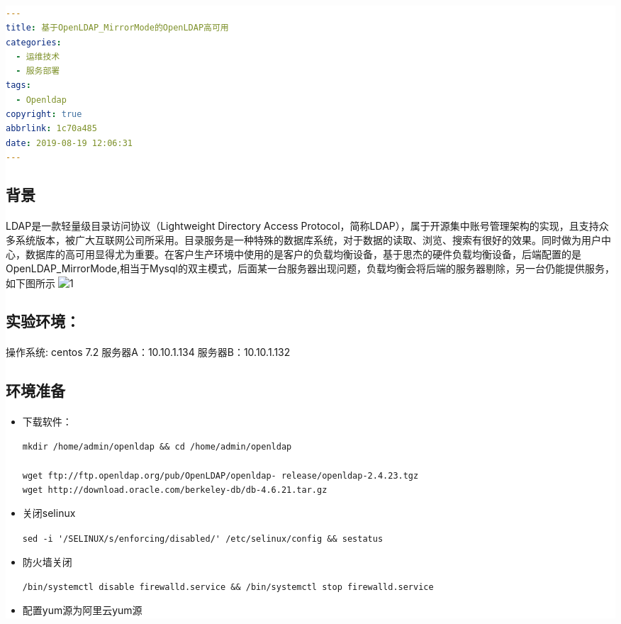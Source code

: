 ```yaml
---
title: 基于OpenLDAP_MirrorMode的OpenLDAP高可用
categories:
  - 运维技术
  - 服务部署
tags:
  - Openldap
copyright: true
abbrlink: 1c70a485
date: 2019-08-19 12:06:31
---
```


## 背景

LDAP是一款轻量级目录访问协议（Lightweight Directory Access Protocol，简称LDAP），属于开源集中账号管理架构的实现，且支持众多系统版本，被广大互联网公司所采用。目录服务是一种特殊的数据库系统，对于数据的读取、浏览、搜索有很好的效果。同时做为用户中心，数据库的高可用显得尤为重要。在客户生产环境中使用的是客户的负载均衡设备，基于思杰的硬件负载均衡设备，后端配置的是OpenLDAP_MirrorMode,相当于Mysql的双主模式，后面某一台服务器出现问题，负载均衡会将后端的服务器剔除，另一台仍能提供服务，如下图所示
![1](1.png)



## 实验环境：

操作系统: centos 7.2
服务器A：10.10.1.134
服务器B：10.10.1.132



## 环境准备

- 下载软件： 

  ```shell
  mkdir /home/admin/openldap && cd /home/admin/openldap
  
  wget ftp://ftp.openldap.org/pub/OpenLDAP/openldap- release/openldap-2.4.23.tgz
  wget http://download.oracle.com/berkeley-db/db-4.6.21.tar.gz
  ```

- 关闭selinux 

  ```shell
  sed -i '/SELINUX/s/enforcing/disabled/' /etc/selinux/config && sestatus
  ```

- 防火墙关闭 

  ```shell
  /bin/systemctl disable firewalld.service && /bin/systemctl stop firewalld.service
  ```

- 配置yum源为阿里云yum源
